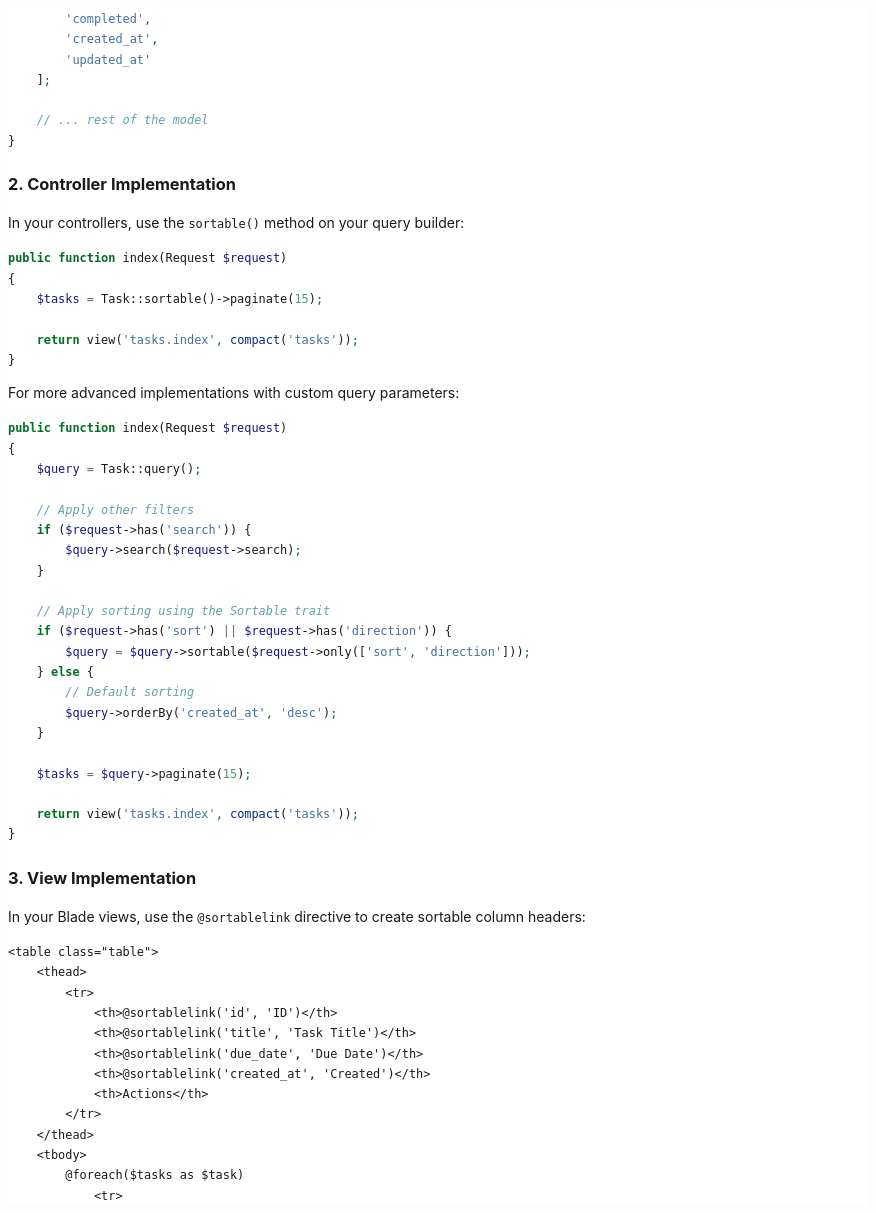```php
        'completed',
        'created_at',
        'updated_at'
    ];
    
    // ... rest of the model
}
```

### 2. Controller Implementation

In your controllers, use the `sortable()` method on your query builder:

```php
public function index(Request $request)
{
    $tasks = Task::sortable()->paginate(15);
    
    return view('tasks.index', compact('tasks'));
}
```

For more advanced implementations with custom query parameters:

```php
public function index(Request $request)
{
    $query = Task::query();
    
    // Apply other filters
    if ($request->has('search')) {
        $query->search($request->search);
    }
    
    // Apply sorting using the Sortable trait
    if ($request->has('sort') || $request->has('direction')) {
        $query = $query->sortable($request->only(['sort', 'direction']));
    } else {
        // Default sorting
        $query->orderBy('created_at', 'desc');
    }
    
    $tasks = $query->paginate(15);
    
    return view('tasks.index', compact('tasks'));
}
```

### 3. View Implementation

In your Blade views, use the `@sortablelink` directive to create sortable column headers:

```blade
<table class="table">
    <thead>
        <tr>
            <th>@sortablelink('id', 'ID')</th>
            <th>@sortablelink('title', 'Task Title')</th>
            <th>@sortablelink('due_date', 'Due Date')</th>
            <th>@sortablelink('created_at', 'Created')</th>
            <th>Actions</th>
        </tr>
    </thead>
    <tbody>
        @foreach($tasks as $task)
            <tr>
```